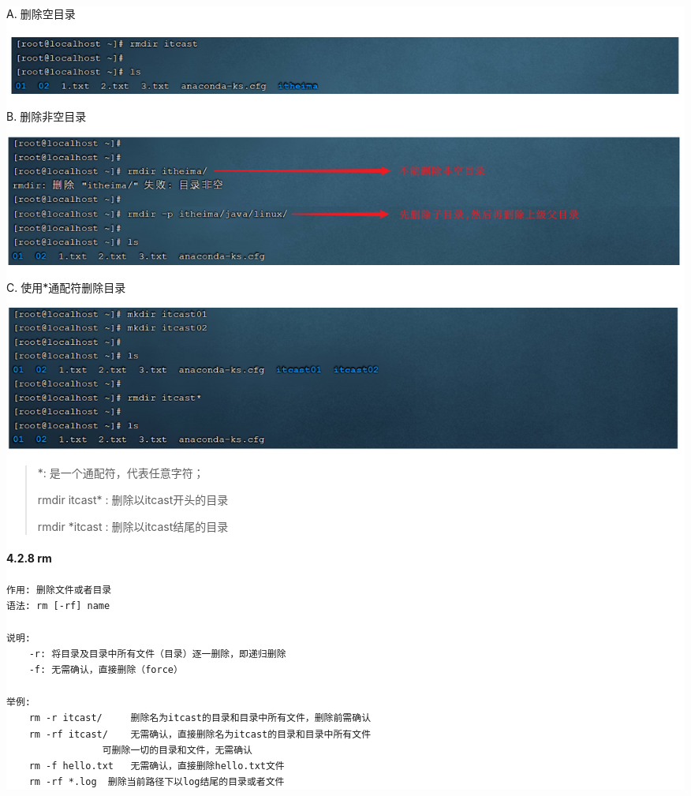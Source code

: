 

A. 删除空目录

![image-20210810235044921](assets/image-20210810235044921.png) 



B. 删除非空目录

![image-20210810235221722](assets/image-20210810235221722.png) 



C. 使用*通配符删除目录

![image-20210810235305140](assets/image-20210810235305140.png) 

> *: 是一个通配符，代表任意字符； 
>
> rmdir  itcast* : 删除以itcast开头的目录
>
> rmdir  *itcast : 删除以itcast结尾的目录



#### 4.2.8 rm

```
作用: 删除文件或者目录
语法: rm [-rf] name

说明: 
    -r: 将目录及目录中所有文件（目录）逐一删除，即递归删除
    -f: 无需确认，直接删除（force）
	
举例: 
    rm -r itcast/     删除名为itcast的目录和目录中所有文件，删除前需确认
    rm -rf itcast/    无需确认，直接删除名为itcast的目录和目录中所有文件
    		     可删除一切的目录和文件，无需确认
    rm -f hello.txt   无需确认，直接删除hello.txt文件
    rm -rf *.log  删除当前路径下以log结尾的目录或者文件
```
